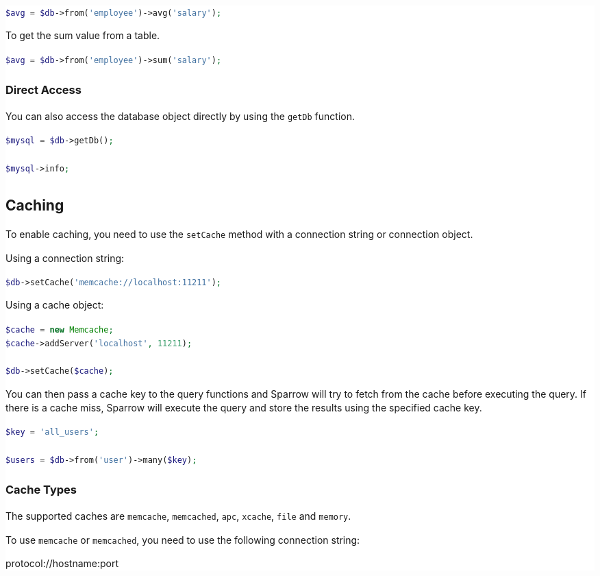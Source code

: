 ```php
$avg = $db->from('employee')->avg('salary');
```

To get the sum value from a table.

```php
$avg = $db->from('employee')->sum('salary');
```

### Direct Access

You can also access the database object directly by using the  `getDb` function.

```php
$mysql = $db->getDb();

$mysql->info;
```

## Caching

To enable caching, you need to use the `setCache` method with a connection string or connection object.

Using a connection string:

```php
$db->setCache('memcache://localhost:11211');
```

Using a cache object:

```php
$cache = new Memcache;
$cache->addServer('localhost', 11211);

$db->setCache($cache);
```

You can then pass a cache key to the query functions and Sparrow will try to fetch from the cache before
executing the query. If there is a cache miss, Sparrow will execute the query and store the results
using the specified cache key.

```php
$key = 'all_users';

$users = $db->from('user')->many($key);
```

### Cache Types

The supported caches are `memcache`, `memcached`, `apc`, `xcache`, `file` and `memory`.

To use `memcache` or `memcached`, you need to use the following connection string:

protocol://hostname:port
